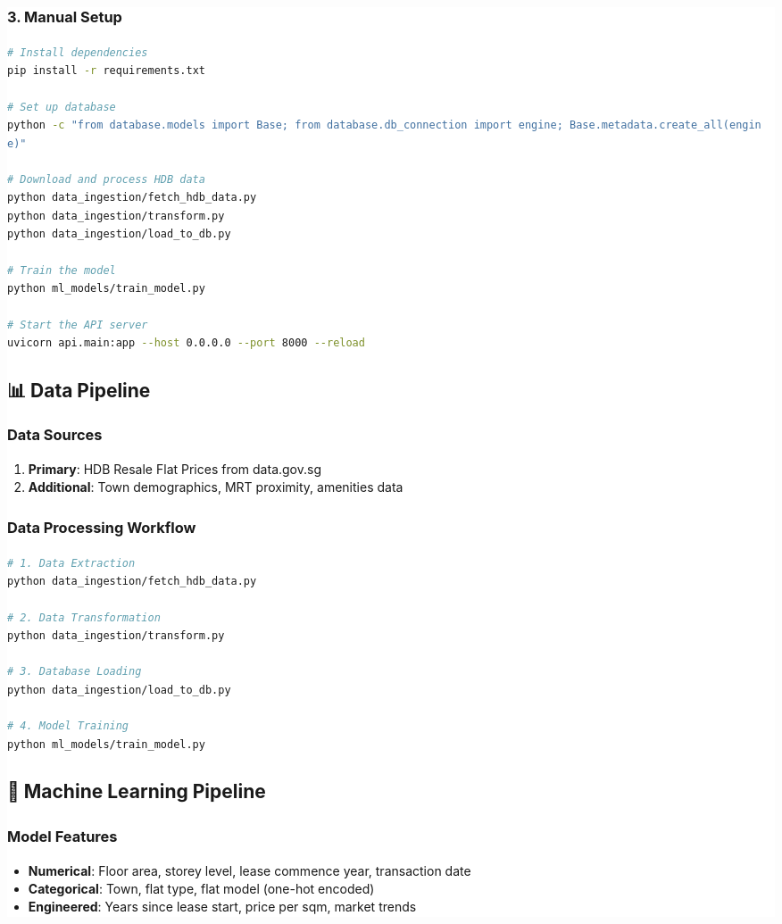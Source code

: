 ### 3. Manual Setup

```bash
# Install dependencies
pip install -r requirements.txt

# Set up database
python -c "from database.models import Base; from database.db_connection import engine; Base.metadata.create_all(engine)"

# Download and process HDB data
python data_ingestion/fetch_hdb_data.py
python data_ingestion/transform.py
python data_ingestion/load_to_db.py

# Train the model
python ml_models/train_model.py

# Start the API server
uvicorn api.main:app --host 0.0.0.0 --port 8000 --reload
```

## 📊 Data Pipeline

### Data Sources

1. **Primary**: HDB Resale Flat Prices from data.gov.sg
2. **Additional**: Town demographics, MRT proximity, amenities data

### Data Processing Workflow

```bash
# 1. Data Extraction
python data_ingestion/fetch_hdb_data.py

# 2. Data Transformation
python data_ingestion/transform.py

# 3. Database Loading
python data_ingestion/load_to_db.py

# 4. Model Training
python ml_models/train_model.py
```

## 🔮 Machine Learning Pipeline

### Model Features

- **Numerical**: Floor area, storey level, lease commence year, transaction date
- **Categorical**: Town, flat type, flat model (one-hot encoded)
- **Engineered**: Years since lease start, price per sqm, market trends

